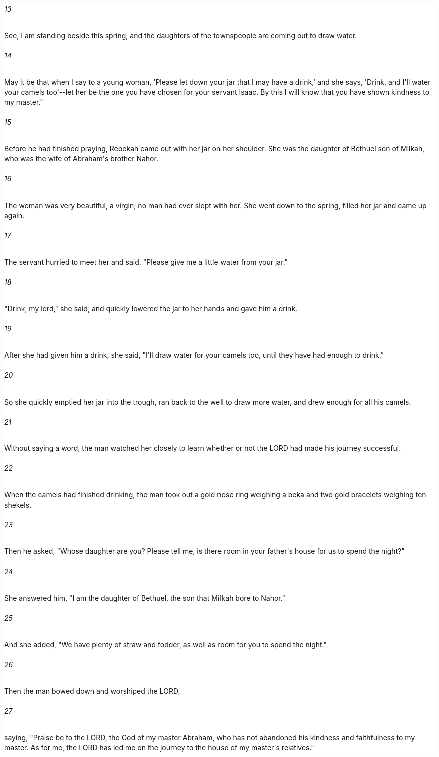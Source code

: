 ###### 13 
See, I am standing beside this spring, and the daughters of the townspeople are coming out to draw water. 

###### 14 
May it be that when I say to a young woman, 'Please let down your jar that I may have a drink,' and she says, 'Drink, and I'll water your camels too'--let her be the one you have chosen for your servant Isaac. By this I will know that you have shown kindness to my master." 

###### 15 
Before he had finished praying, Rebekah came out with her jar on her shoulder. She was the daughter of Bethuel son of Milkah, who was the wife of Abraham's brother Nahor. 

###### 16 
The woman was very beautiful, a virgin; no man had ever slept with her. She went down to the spring, filled her jar and came up again. 

###### 17 
The servant hurried to meet her and said, "Please give me a little water from your jar." 

###### 18 
"Drink, my lord," she said, and quickly lowered the jar to her hands and gave him a drink. 

###### 19 
After she had given him a drink, she said, "I'll draw water for your camels too, until they have had enough to drink." 

###### 20 
So she quickly emptied her jar into the trough, ran back to the well to draw more water, and drew enough for all his camels. 

###### 21 
Without saying a word, the man watched her closely to learn whether or not the LORD had made his journey successful. 

###### 22 
When the camels had finished drinking, the man took out a gold nose ring weighing a beka and two gold bracelets weighing ten shekels. 

###### 23 
Then he asked, "Whose daughter are you? Please tell me, is there room in your father's house for us to spend the night?" 

###### 24 
She answered him, "I am the daughter of Bethuel, the son that Milkah bore to Nahor." 

###### 25 
And she added, "We have plenty of straw and fodder, as well as room for you to spend the night." 

###### 26 
Then the man bowed down and worshiped the LORD, 

###### 27 
saying, "Praise be to the LORD, the God of my master Abraham, who has not abandoned his kindness and faithfulness to my master. As for me, the LORD has led me on the journey to the house of my master's relatives." 
